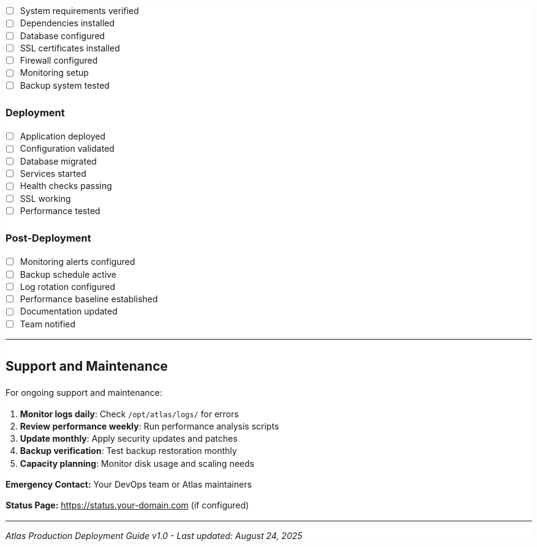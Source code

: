 - [ ] System requirements verified
- [ ] Dependencies installed
- [ ] Database configured
- [ ] SSL certificates installed
- [ ] Firewall configured
- [ ] Monitoring setup
- [ ] Backup system tested

### Deployment

- [ ] Application deployed
- [ ] Configuration validated
- [ ] Database migrated
- [ ] Services started
- [ ] Health checks passing
- [ ] SSL working
- [ ] Performance tested

### Post-Deployment

- [ ] Monitoring alerts configured
- [ ] Backup schedule active
- [ ] Log rotation configured
- [ ] Performance baseline established
- [ ] Documentation updated
- [ ] Team notified

---

## Support and Maintenance

For ongoing support and maintenance:

1. **Monitor logs daily**: Check `/opt/atlas/logs/` for errors
2. **Review performance weekly**: Run performance analysis scripts
3. **Update monthly**: Apply security updates and patches
4. **Backup verification**: Test backup restoration monthly
5. **Capacity planning**: Monitor disk usage and scaling needs

**Emergency Contact:** Your DevOps team or Atlas maintainers

**Status Page:** https://status.your-domain.com (if configured)

---

*Atlas Production Deployment Guide v1.0 - Last updated: August 24, 2025*